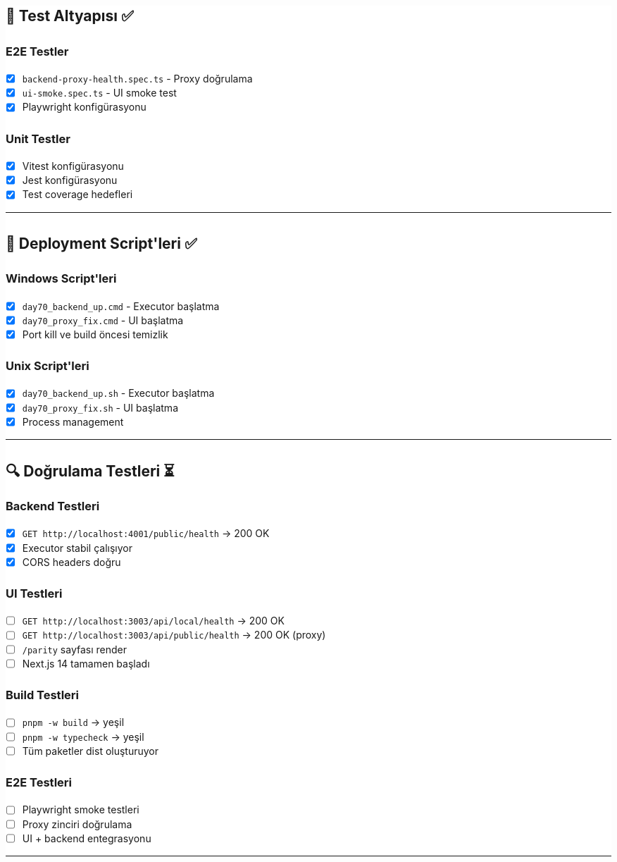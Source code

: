 
## 🧪 **Test Altyapısı** ✅

### E2E Testler
- [x] `backend-proxy-health.spec.ts` - Proxy doğrulama
- [x] `ui-smoke.spec.ts` - UI smoke test
- [x] Playwright konfigürasyonu

### Unit Testler
- [x] Vitest konfigürasyonu
- [x] Jest konfigürasyonu
- [x] Test coverage hedefleri

---

## 🚀 **Deployment Script'leri** ✅

### Windows Script'leri
- [x] `day70_backend_up.cmd` - Executor başlatma
- [x] `day70_proxy_fix.cmd` - UI başlatma
- [x] Port kill ve build öncesi temizlik

### Unix Script'leri
- [x] `day70_backend_up.sh` - Executor başlatma
- [x] `day70_proxy_fix.sh` - UI başlatma
- [x] Process management

---

## 🔍 **Doğrulama Testleri** ⏳

### Backend Testleri
- [x] `GET http://localhost:4001/public/health` → 200 OK
- [x] Executor stabil çalışıyor
- [x] CORS headers doğru

### UI Testleri
- [ ] `GET http://localhost:3003/api/local/health` → 200 OK
- [ ] `GET http://localhost:3003/api/public/health` → 200 OK (proxy)
- [ ] `/parity` sayfası render
- [ ] Next.js 14 tamamen başladı

### Build Testleri
- [ ] `pnpm -w build` → yeşil
- [ ] `pnpm -w typecheck` → yeşil
- [ ] Tüm paketler dist oluşturuyor

### E2E Testleri
- [ ] Playwright smoke testleri
- [ ] Proxy zinciri doğrulama
- [ ] UI + backend entegrasyonu

---